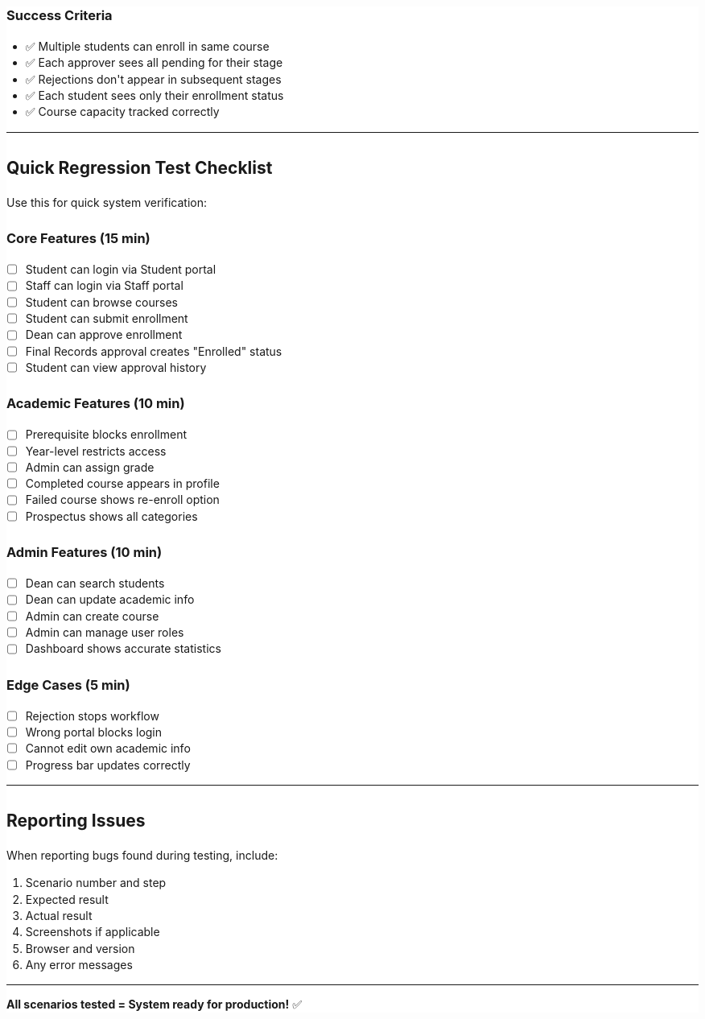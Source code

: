 ### Success Criteria
- ✅ Multiple students can enroll in same course
- ✅ Each approver sees all pending for their stage
- ✅ Rejections don't appear in subsequent stages
- ✅ Each student sees only their enrollment status
- ✅ Course capacity tracked correctly

---

## Quick Regression Test Checklist

Use this for quick system verification:

### Core Features (15 min)
- [ ] Student can login via Student portal
- [ ] Staff can login via Staff portal
- [ ] Student can browse courses
- [ ] Student can submit enrollment
- [ ] Dean can approve enrollment
- [ ] Final Records approval creates "Enrolled" status
- [ ] Student can view approval history

### Academic Features (10 min)
- [ ] Prerequisite blocks enrollment
- [ ] Year-level restricts access
- [ ] Admin can assign grade
- [ ] Completed course appears in profile
- [ ] Failed course shows re-enroll option
- [ ] Prospectus shows all categories

### Admin Features (10 min)
- [ ] Dean can search students
- [ ] Dean can update academic info
- [ ] Admin can create course
- [ ] Admin can manage user roles
- [ ] Dashboard shows accurate statistics

### Edge Cases (5 min)
- [ ] Rejection stops workflow
- [ ] Wrong portal blocks login
- [ ] Cannot edit own academic info
- [ ] Progress bar updates correctly

---

## Reporting Issues

When reporting bugs found during testing, include:
1. Scenario number and step
2. Expected result
3. Actual result
4. Screenshots if applicable
5. Browser and version
6. Any error messages

---

**All scenarios tested = System ready for production!** ✅
